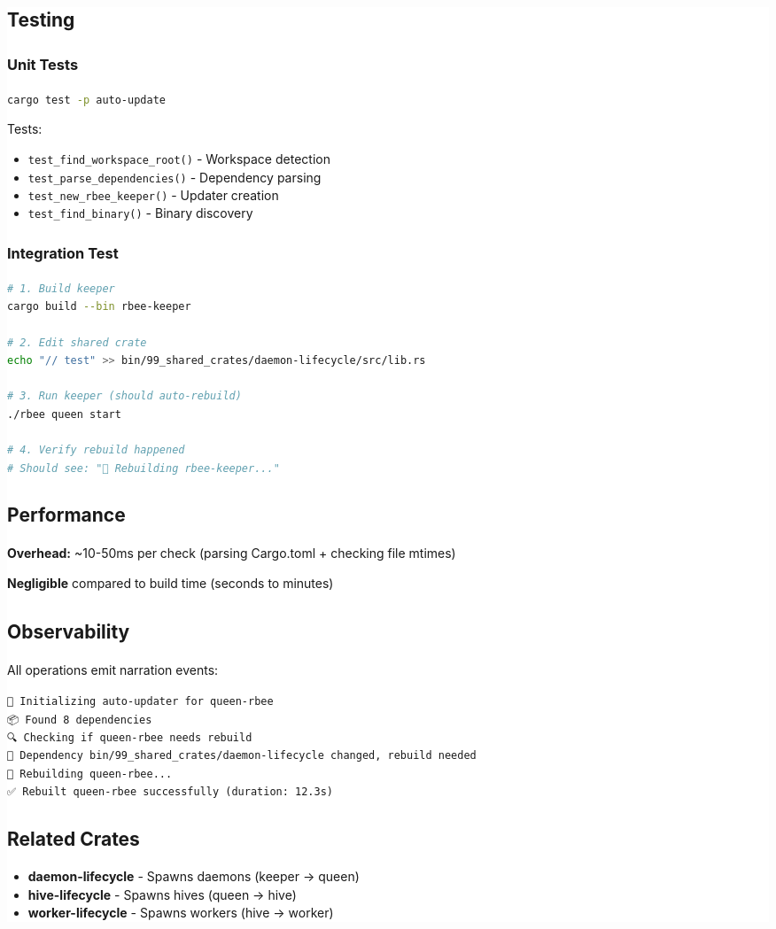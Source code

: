 ## Testing

### Unit Tests

```bash
cargo test -p auto-update
```

Tests:
- `test_find_workspace_root()` - Workspace detection
- `test_parse_dependencies()` - Dependency parsing
- `test_new_rbee_keeper()` - Updater creation
- `test_find_binary()` - Binary discovery

### Integration Test

```bash
# 1. Build keeper
cargo build --bin rbee-keeper

# 2. Edit shared crate
echo "// test" >> bin/99_shared_crates/daemon-lifecycle/src/lib.rs

# 3. Run keeper (should auto-rebuild)
./rbee queen start

# 4. Verify rebuild happened
# Should see: "🔨 Rebuilding rbee-keeper..."
```

## Performance

**Overhead:** ~10-50ms per check (parsing Cargo.toml + checking file mtimes)

**Negligible** compared to build time (seconds to minutes)

## Observability

All operations emit narration events:

```
🔨 Initializing auto-updater for queen-rbee
📦 Found 8 dependencies
🔍 Checking if queen-rbee needs rebuild
🔨 Dependency bin/99_shared_crates/daemon-lifecycle changed, rebuild needed
🔨 Rebuilding queen-rbee...
✅ Rebuilt queen-rbee successfully (duration: 12.3s)
```

## Related Crates

- **daemon-lifecycle** - Spawns daemons (keeper → queen)
- **hive-lifecycle** - Spawns hives (queen → hive)
- **worker-lifecycle** - Spawns workers (hive → worker)
